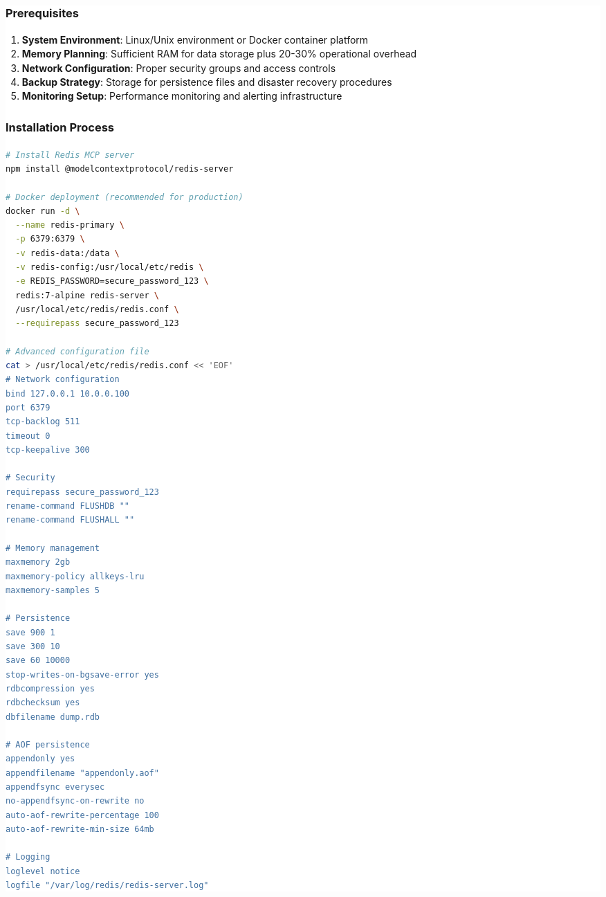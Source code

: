 ### Prerequisites
1. **System Environment**: Linux/Unix environment or Docker container platform
2. **Memory Planning**: Sufficient RAM for data storage plus 20-30% operational overhead
3. **Network Configuration**: Proper security groups and access controls
4. **Backup Strategy**: Storage for persistence files and disaster recovery procedures
5. **Monitoring Setup**: Performance monitoring and alerting infrastructure

### Installation Process
```bash
# Install Redis MCP server
npm install @modelcontextprotocol/redis-server

# Docker deployment (recommended for production)
docker run -d \
  --name redis-primary \
  -p 6379:6379 \
  -v redis-data:/data \
  -v redis-config:/usr/local/etc/redis \
  -e REDIS_PASSWORD=secure_password_123 \
  redis:7-alpine redis-server \
  /usr/local/etc/redis/redis.conf \
  --requirepass secure_password_123

# Advanced configuration file
cat > /usr/local/etc/redis/redis.conf << 'EOF'
# Network configuration
bind 127.0.0.1 10.0.0.100
port 6379
tcp-backlog 511
timeout 0
tcp-keepalive 300

# Security
requirepass secure_password_123
rename-command FLUSHDB ""
rename-command FLUSHALL ""

# Memory management
maxmemory 2gb
maxmemory-policy allkeys-lru
maxmemory-samples 5

# Persistence
save 900 1
save 300 10
save 60 10000
stop-writes-on-bgsave-error yes
rdbcompression yes
rdbchecksum yes
dbfilename dump.rdb

# AOF persistence
appendonly yes
appendfilename "appendonly.aof"
appendfsync everysec
no-appendfsync-on-rewrite no
auto-aof-rewrite-percentage 100
auto-aof-rewrite-min-size 64mb

# Logging
loglevel notice
logfile "/var/log/redis/redis-server.log"

```